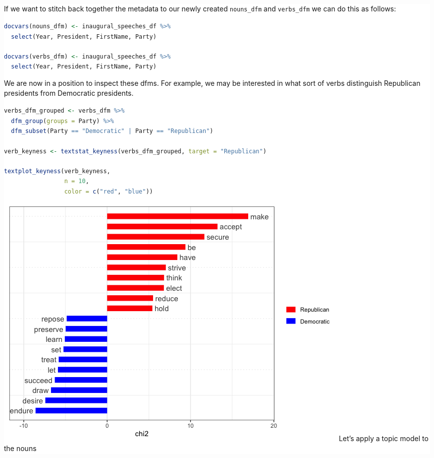 If we want to stitch back together the metadata to our newly created
`nouns_dfm` and `verbs_dfm` we can do this as follows:

``` r
docvars(nouns_dfm) <- inaugural_speeches_df %>% 
  select(Year, President, FirstName, Party)

docvars(verbs_dfm) <- inaugural_speeches_df %>%
  select(Year, President, FirstName, Party)
```

We are now in a position to inspect these dfms. For example, we may be
interested in what sort of verbs distinguish Republican presidents from
Democratic presidents.

``` r
verbs_dfm_grouped <- verbs_dfm %>% 
  dfm_group(groups = Party) %>%
  dfm_subset(Party == "Democratic" | Party == "Republican")

verb_keyness <- textstat_keyness(verbs_dfm_grouped, target = "Republican")

textplot_keyness(verb_keyness,
                 n = 10,
                 color = c("red", "blue"))
```

![](Lab_Session_QTA_9_Answers_files/figure-gfm/unnamed-chunk-15-1.png)
Let’s apply a topic model to the nouns
